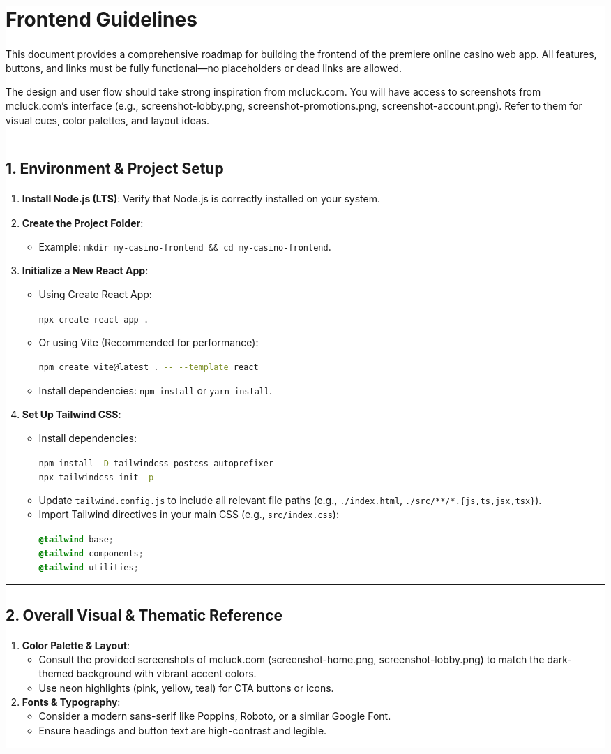 # Frontend Guidelines

This document provides a comprehensive roadmap for building the frontend of the premiere online casino web app. All features, buttons, and links must be fully functional—no placeholders or dead links are allowed.

The design and user flow should take strong inspiration from mcluck.com. You will have access to screenshots from mcluck.com’s interface (e.g., screenshot-lobby.png, screenshot-promotions.png, screenshot-account.png). Refer to them for visual cues, color palettes, and layout ideas.

---

## 1. Environment & Project Setup

1. **Install Node.js (LTS)**: Verify that Node.js is correctly installed on your system.  
2. **Create the Project Folder**:  
   - Example: `mkdir my-casino-frontend && cd my-casino-frontend`.  
3. **Initialize a New React App**:  
   - Using Create React App:  
     ```bash
     npx create-react-app .
     ```  
   - Or using Vite (Recommended for performance):  
     ```bash
     npm create vite@latest . -- --template react
     ```  
   - Install dependencies: `npm install` or `yarn install`.

4. **Set Up Tailwind CSS**:  
   - Install dependencies:  
     ```bash
     npm install -D tailwindcss postcss autoprefixer
     npx tailwindcss init -p
     ```  
   - Update `tailwind.config.js` to include all relevant file paths (e.g., `./index.html`, `./src/**/*.{js,ts,jsx,tsx}`).
   - Import Tailwind directives in your main CSS (e.g., `src/index.css`):
     ```css
     @tailwind base;
     @tailwind components;
     @tailwind utilities;
     ```

---

## 2. Overall Visual & Thematic Reference

1. **Color Palette & Layout**:  
   - Consult the provided screenshots of mcluck.com (screenshot-home.png, screenshot-lobby.png) to match the dark-themed background with vibrant accent colors.  
   - Use neon highlights (pink, yellow, teal) for CTA buttons or icons.  
2. **Fonts & Typography**:  
   - Consider a modern sans-serif like Poppins, Roboto, or a similar Google Font.  
   - Ensure headings and button text are high-contrast and legible.

---